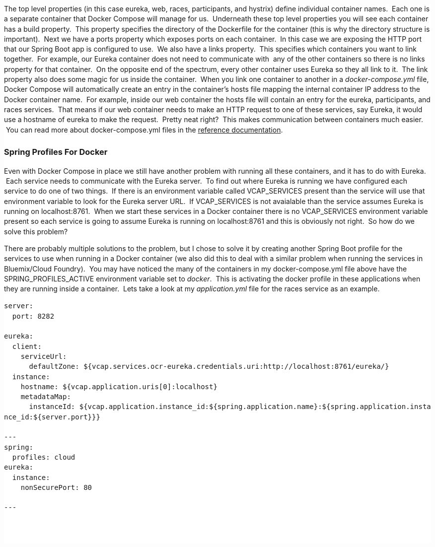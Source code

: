 The top level properties (in this case eureka, web, races, participants, and hystrix) define individual container names.  Each one is a separate container that Docker Compose will manage for us.  Underneath these top level properties you will see each container has a build property.  This property specifies the directory of the Dockerfile for the container (this is why the directory structure is important).  Next we have a ports property which exposes ports on each container.  In this case we are exposing the HTTP port that our Spring Boot app is configured to use.  We also have a links property.  This specifies which containers you want to link together.  For example, our Eureka container does not need to communicate with  any of the other containers so there is no links property for that container.  On the opposite end of the spectrum, every other container uses Eureka so they all link to it.  The link property also does some magic for us inside the container.  When you link one container to another in a _docker-compose.yml_ file, Docker Compose will automatically create an entry in the container&#8217;s hosts file mapping the internal container IP address to the Docker container name.  For example, inside our web container the hosts file will contain an entry for the eureka, participants, and races services.  That means if our web container needs to make an HTTP request to one of these services, say Eureka, it would use a hostname of eureka to make the request.  Pretty neat right?  This makes communication between containers much easier.  You can read more about docker-compose.yml files in the <a href="https://docs.docker.com/compose/compose-file/" target="_blank">reference documentation</a>.

### Spring Profiles For Docker

Even with Docker Compose in place we still have another problem with running all these containers, and it has to do with Eureka.  Each service needs to communicate with the Eureka server.  To find out where Eureka is running we have configured each service to do one of two things.  If there is an environment variable called VCAP\_SERVICES present than the service will use that environment variable to look for the Eureka server URL.  If VCAP\_SERVICES is not avaialable than the service assumes Eureka is running on localhost:8761.  When we start these services in a Docker container there is no VCAP_SERVICES environment variable present so each service is going to assume Eureka is running on localhost:8761 and this is obviously not right.  So how do we solve this problem?

There are probably multiple solutions to the problem, but I chose to solve it by creating another Spring Boot profile for the services to use when running in a Docker container (we also did this to deal with a similar problem when running the services in Bluemix/Cloud Foundry).  You may have noticed the many of the containers in my docker-compose.yml file above have the SPRING\_PROFILES\_ACTIVE environment variable set to _docker_.  This is activating the docker profile in these applications when they are running inside a container.  Lets take a look at my _application.yml_ file for the races service as an example.

<pre class="font-size:15 lang:default highlight:0 decode:true">server:
  port: 8282
  
eureka:
  client:
    serviceUrl:
      defaultZone: ${vcap.services.ocr-eureka.credentials.uri:http://localhost:8761/eureka/}
  instance:
    hostname: ${vcap.application.uris[0]:localhost}
    metadataMap:
      instanceId: ${vcap.application.instance_id:${spring.application.name}:${spring.application.instance_id:${server.port}}}
      
---
spring:
  profiles: cloud
eureka:
  instance:
    nonSecurePort: 80
    
---